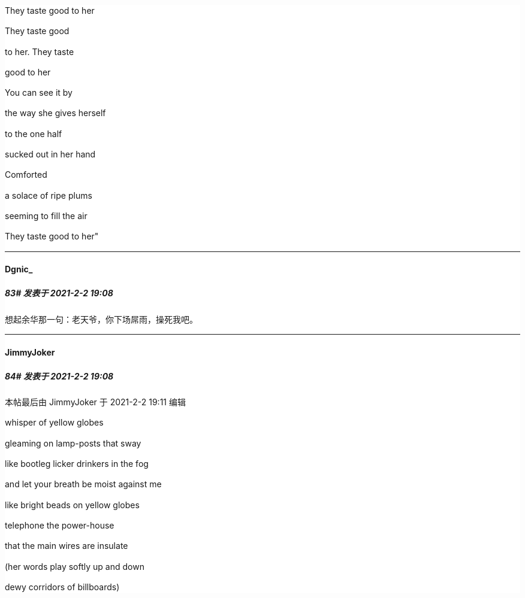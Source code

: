 
They taste good to her

They taste good   

to her. They taste

good to her


You can see it by

the way she gives herself

to the one half

sucked out in her hand


Comforted

a solace of ripe plums

seeming to fill the air

They taste good to her"


-----

####  Dgnic_  
##### 83#       发表于 2021-2-2 19:08


想起余华那一句：老天爷，你下场屌雨，操死我吧。


-----

####  JimmyJoker  
##### 84#       发表于 2021-2-2 19:08


 本帖最后由 JimmyJoker 于 2021-2-2 19:11 编辑 

whisper of yellow globes

gleaming on lamp-posts that sway

like bootleg licker drinkers in the fog


and let your breath be moist against me

like bright beads on yellow globes


telephone the power-house

that the main wires are insulate


(her words play softly up and down

dewy corridors of billboards)
